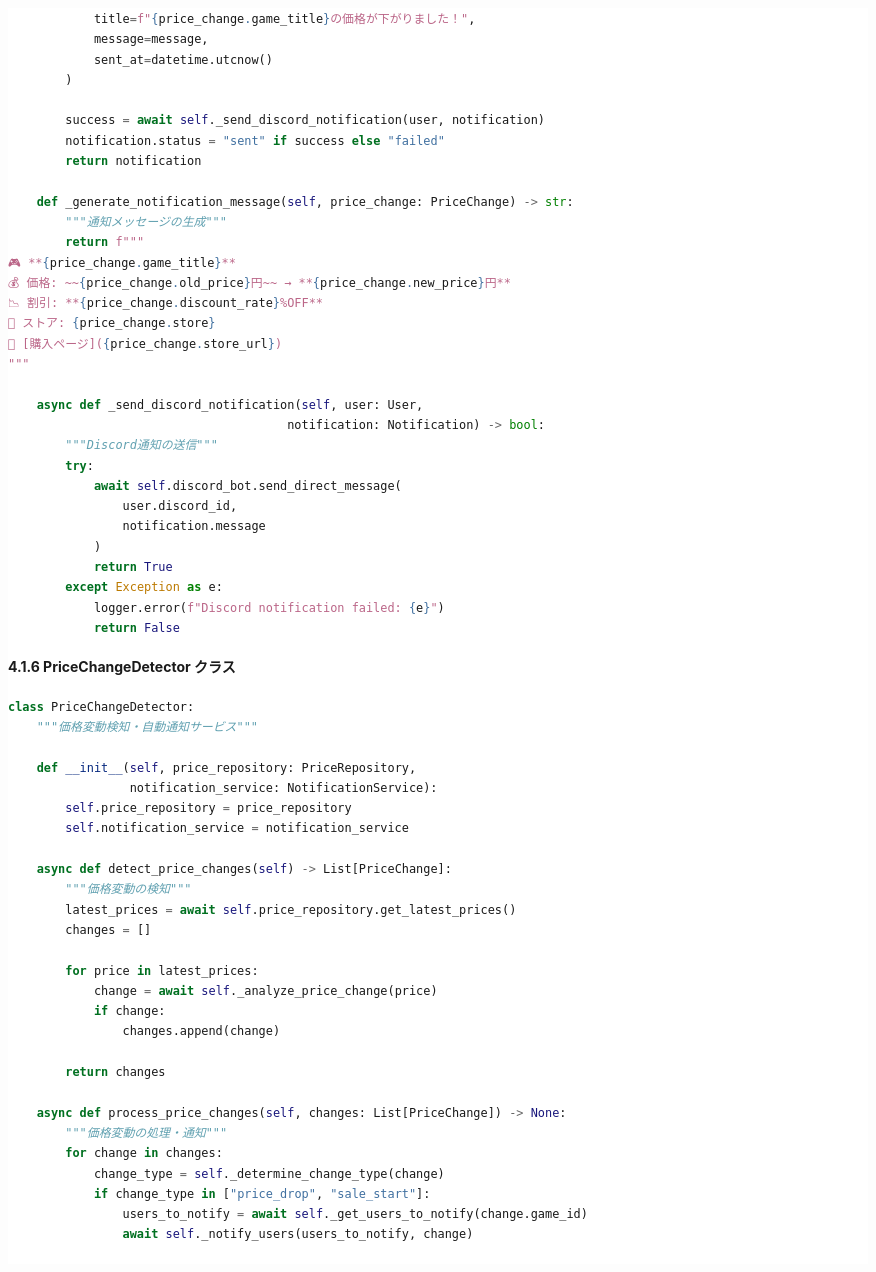 ```python
            title=f"{price_change.game_title}の価格が下がりました！",
            message=message,
            sent_at=datetime.utcnow()
        )
        
        success = await self._send_discord_notification(user, notification)
        notification.status = "sent" if success else "failed"
        return notification
    
    def _generate_notification_message(self, price_change: PriceChange) -> str:
        """通知メッセージの生成"""
        return f"""
🎮 **{price_change.game_title}**
💰 価格: ~~{price_change.old_price}円~~ → **{price_change.new_price}円**
📉 割引: **{price_change.discount_rate}%OFF**
🏪 ストア: {price_change.store}
🔗 [購入ページ]({price_change.store_url})
"""
    
    async def _send_discord_notification(self, user: User, 
                                       notification: Notification) -> bool:
        """Discord通知の送信"""
        try:
            await self.discord_bot.send_direct_message(
                user.discord_id, 
                notification.message
            )
            return True
        except Exception as e:
            logger.error(f"Discord notification failed: {e}")
            return False
```

#### 4.1.6 PriceChangeDetector クラス
```python
class PriceChangeDetector:
    """価格変動検知・自動通知サービス"""
    
    def __init__(self, price_repository: PriceRepository,
                 notification_service: NotificationService):
        self.price_repository = price_repository
        self.notification_service = notification_service
    
    async def detect_price_changes(self) -> List[PriceChange]:
        """価格変動の検知"""
        latest_prices = await self.price_repository.get_latest_prices()
        changes = []
        
        for price in latest_prices:
            change = await self._analyze_price_change(price)
            if change:
                changes.append(change)
        
        return changes
    
    async def process_price_changes(self, changes: List[PriceChange]) -> None:
        """価格変動の処理・通知"""
        for change in changes:
            change_type = self._determine_change_type(change)
            if change_type in ["price_drop", "sale_start"]:
                users_to_notify = await self._get_users_to_notify(change.game_id)
                await self._notify_users(users_to_notify, change)
    
```